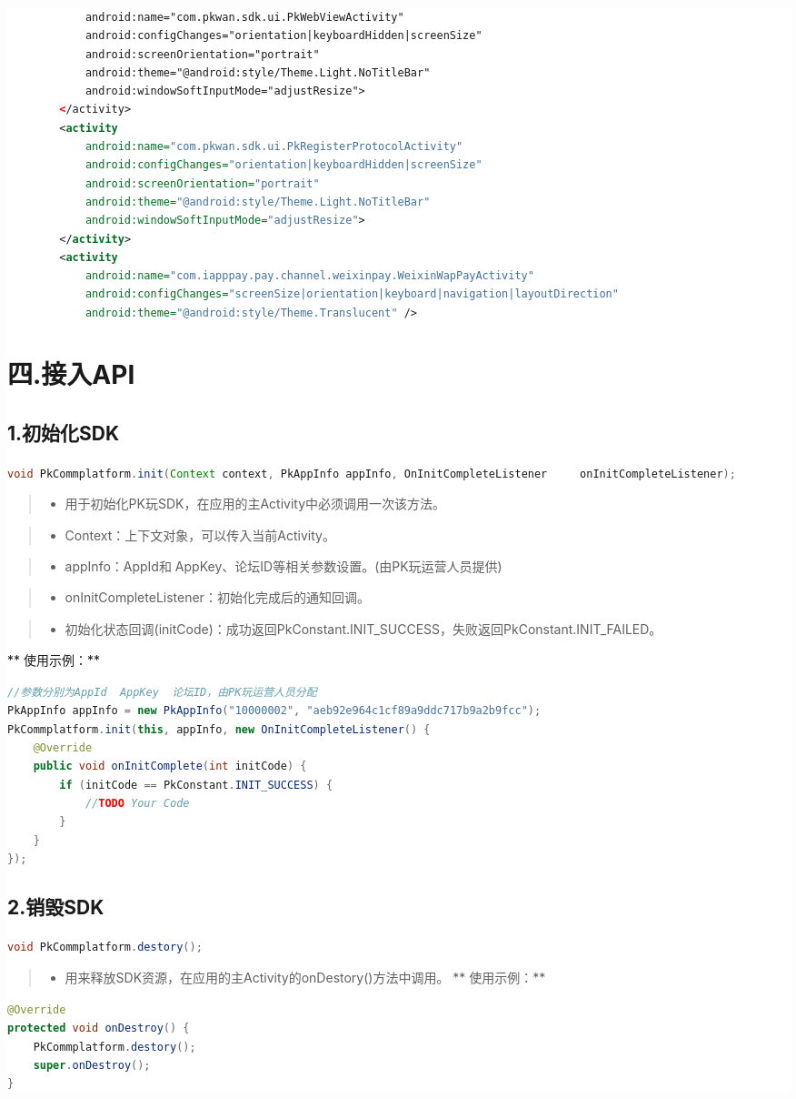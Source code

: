 ```xml
            android:name="com.pkwan.sdk.ui.PkWebViewActivity"
            android:configChanges="orientation|keyboardHidden|screenSize"
            android:screenOrientation="portrait"
            android:theme="@android:style/Theme.Light.NoTitleBar"
            android:windowSoftInputMode="adjustResize">
        </activity>
        <activity
            android:name="com.pkwan.sdk.ui.PkRegisterProtocolActivity"
            android:configChanges="orientation|keyboardHidden|screenSize"
            android:screenOrientation="portrait"
            android:theme="@android:style/Theme.Light.NoTitleBar"
            android:windowSoftInputMode="adjustResize">
        </activity>
        <activity
            android:name="com.iapppay.pay.channel.weixinpay.WeixinWapPayActivity"
            android:configChanges="screenSize|orientation|keyboard|navigation|layoutDirection"
            android:theme="@android:style/Theme.Translucent" />

```
# 四.接入API
## 1.初始化SDK
```java
void PkCommplatform.init(Context context, PkAppInfo appInfo, OnInitCompleteListener 	onInitCompleteListener);
```
>* 用于初始化PK玩SDK，在应用的主Activity中必须调用一次该方法。  

>* Context：上下文对象，可以传入当前Activity。  

>* appInfo：AppId和 AppKey、论坛ID等相关参数设置。(由PK玩运营人员提供)  

>* onInitCompleteListener：初始化完成后的通知回调。  

>* 初始化状态回调(initCode)：成功返回PkConstant.INIT_SUCCESS，失败返回PkConstant.INIT_FAILED。

** 使用示例：**
```java
//参数分别为AppId  AppKey  论坛ID，由PK玩运营人员分配
PkAppInfo appInfo = new PkAppInfo("10000002", "aeb92e964c1cf89a9ddc717b9a2b9fcc");
PkCommplatform.init(this, appInfo, new OnInitCompleteListener() {
	@Override
	public void onInitComplete(int initCode) {
		if (initCode == PkConstant.INIT_SUCCESS) {
			//TODO Your Code
		}
	}
});
```
## 2.销毁SDK
```java
void PkCommplatform.destory();
```
>* 用来释放SDK资源，在应用的主Activity的onDestory()方法中调用。
** 使用示例：**
```java
@Override
protected void onDestroy() {
	PkCommplatform.destory();
	super.onDestroy();
}
```
